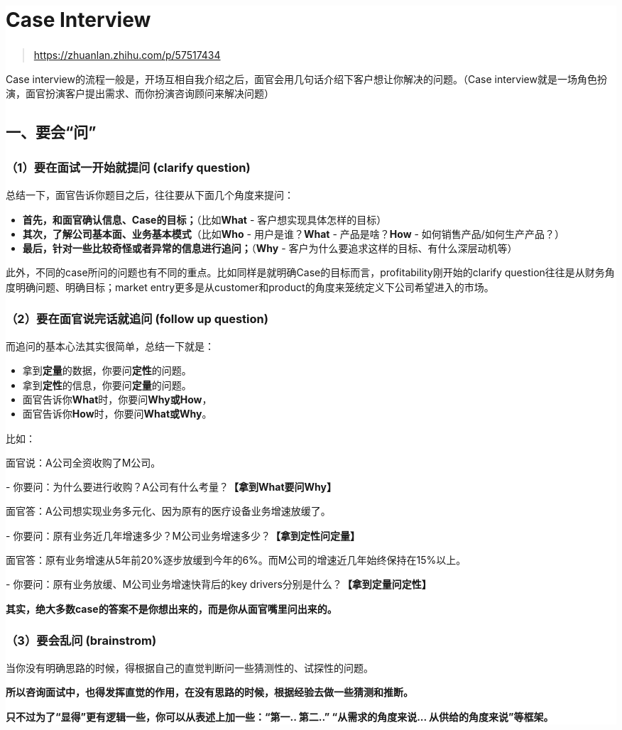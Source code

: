 # Case Interview

> https://zhuanlan.zhihu.com/p/57517434

Case interview的流程一般是，开场互相自我介绍之后，面官会用几句话介绍下客户想让你解决的问题。（Case interview就是一场角色扮演，面官扮演客户提出需求、而你扮演咨询顾问来解决问题）



## 一、要会“问”

### （1）要在面试一开始就提问 (clarify question)

总结一下，面官告诉你题目之后，往往要从下面几个角度来提问：

- **首先，和面官确认信息、Case的目标；**（比如**What** - 客户想实现具体怎样的目标）
- **其次，了解公司基本面、业务基本模式**（比如**Who** - 用户是谁？**What** - 产品是啥？**How** - 如何销售产品/如何生产产品？）
- **最后，针对一些比较奇怪或者异常的信息进行追问；**（**Why** - 客户为什么要追求这样的目标、有什么深层动机等）

此外，不同的case所问的问题也有不同的重点。比如同样是就明确Case的目标而言，profitability刚开始的clarify question往往是从财务角度明确问题、明确目标；market entry更多是从customer和product的角度来笼统定义下公司希望进入的市场。



### （2）要在面官说完话就追问 (follow up question)

而追问的基本心法其实很简单，总结一下就是：

- 拿到**定量**的数据，你要问**定性**的问题。
- 拿到**定性**的信息，你要问**定量**的问题。
- 面官告诉你**What**时，你要问**Why或How**，
- 面官告诉你**How**时，你要问**What或Why**。

比如：

面官说：A公司全资收购了M公司。

\- 你要问：为什么要进行收购？A公司有什么考量？**【拿到What要问Why】**

面官答：A公司想实现业务多元化、因为原有的医疗设备业务增速放缓了。

\- 你要问：原有业务近几年增速多少？M公司业务增速多少？**【拿到定性问定量】**

面官答：原有业务增速从5年前20%逐步放缓到今年的6%。而M公司的增速近几年始终保持在15%以上。

\- 你要问：原有业务放缓、M公司业务增速快背后的key drivers分别是什么？**【拿到定量问定性】**

**其实，绝大多数case的答案不是你想出来的，而是你从面官嘴里问出来的。**



### （3）要会乱问 (brainstrom)

当你没有明确思路的时候，得根据自己的直觉判断问一些猜测性的、试探性的问题。

**所以咨询面试中，也得发挥直觉的作用，在没有思路的时候，根据经验去做一些猜测和推断。**

**只不过为了“显得”更有逻辑一些，你可以从表述上加一些：“第一.. 第二..” “从需求的角度来说... 从供给的角度来说”等框架。**
